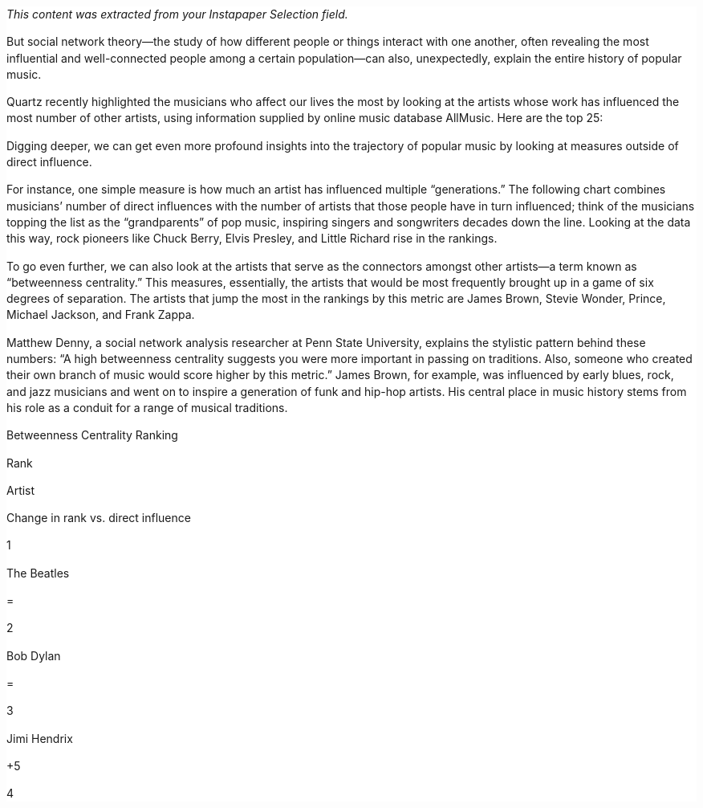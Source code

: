 
*This content was extracted from your Instapaper Selection field.*

But social network theory—the study of how different people or things interact with one another, often revealing the most influential and well-connected people among a certain population—can also, unexpectedly, explain the entire history of popular music.

Quartz recently highlighted the musicians who affect our lives the most by looking at the artists whose work has influenced the most number of other artists, using information supplied by online music database AllMusic. Here are the top 25:

Digging deeper, we can get even more profound insights into the trajectory of popular music by looking at measures outside of direct influence.

For instance, one simple measure is how much an artist has influenced multiple “generations.” The following chart combines musicians’ number of direct influences with the number of artists that those people have in turn influenced; think of the musicians topping the list as the “grandparents” of pop music, inspiring singers and songwriters decades down the line. Looking at the data this way, rock pioneers like Chuck Berry, Elvis Presley, and Little Richard rise in the rankings.

To go even further, we can also look at the artists that serve as the connectors amongst other artists—a term known as “betweenness centrality.” This measures, essentially, the artists that would be most frequently brought up in a game of six degrees of separation. The artists that jump the most in the rankings by this metric are James Brown, Stevie Wonder, Prince, Michael Jackson, and Frank Zappa.

Matthew Denny, a social network analysis researcher at Penn State University, explains the stylistic pattern behind these numbers: “A high betweenness centrality suggests you were more important in passing on traditions. Also, someone who created their own branch of music would score higher by this metric.” James Brown, for example, was influenced by early blues, rock, and jazz musicians and went on to inspire a generation of funk and hip-hop artists. His central place in music history stems from his role as a conduit for a range of musical traditions.

Betweenness Centrality Ranking

Rank

Artist

Change in rank vs. direct influence

1

The Beatles

=

2

Bob Dylan

=

3

Jimi Hendrix

+5

4
